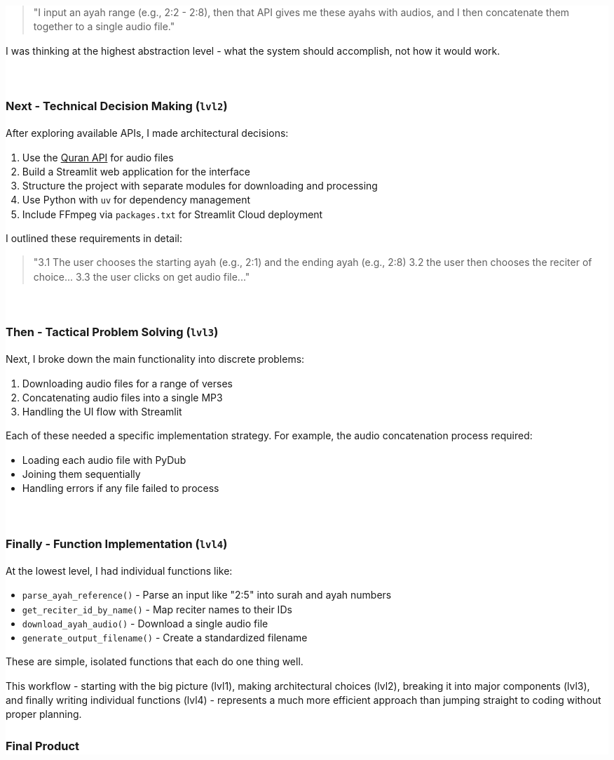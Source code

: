 > "I input an ayah range (e.g., 2:2 - 2:8), then that API gives me these ayahs with audios, and I then concatenate them together to a single audio file."

I was thinking at the highest abstraction level - what the system should accomplish, not how it would work.

&nbsp;

### Next - Technical Decision Making (`lvl2`)

After exploring available APIs, I made architectural decisions:

1. Use the [Quran API](https://quranapi.pages.dev) for audio files
2. Build a Streamlit web application for the interface
3. Structure the project with separate modules for downloading and processing
4. Use Python with `uv` for dependency management
5. Include FFmpeg via `packages.txt` for Streamlit Cloud deployment

I outlined these requirements in detail:

> "3.1 The user chooses the starting ayah (e.g., 2:1) and the ending ayah (e.g., 2:8)
> 3.2 the user then chooses the reciter of choice...
> 3.3 the user clicks on get audio file..."

&nbsp;

### Then - Tactical Problem Solving (`lvl3`)

Next, I broke down the main functionality into discrete problems:
1. Downloading audio files for a range of verses
2. Concatenating audio files into a single MP3
3. Handling the UI flow with Streamlit

Each of these needed a specific implementation strategy. For example, the audio concatenation process required:
- Loading each audio file with PyDub
- Joining them sequentially
- Handling errors if any file failed to process

&nbsp;

### Finally - Function Implementation (`lvl4`)


At the lowest level, I had individual functions like:
- `parse_ayah_reference()` - Parse an input like "2:5" into surah and ayah numbers
- `get_reciter_id_by_name()` - Map reciter names to their IDs
- `download_ayah_audio()` - Download a single audio file
- `generate_output_filename()` - Create a standardized filename

These are simple, isolated functions that each do one thing well.

This workflow - starting with the big picture (lvl1), making architectural choices (lvl2), breaking it into major components (lvl3), and finally writing individual functions (lvl4) - represents a much more efficient approach than jumping straight to coding without proper planning.

### Final Product
